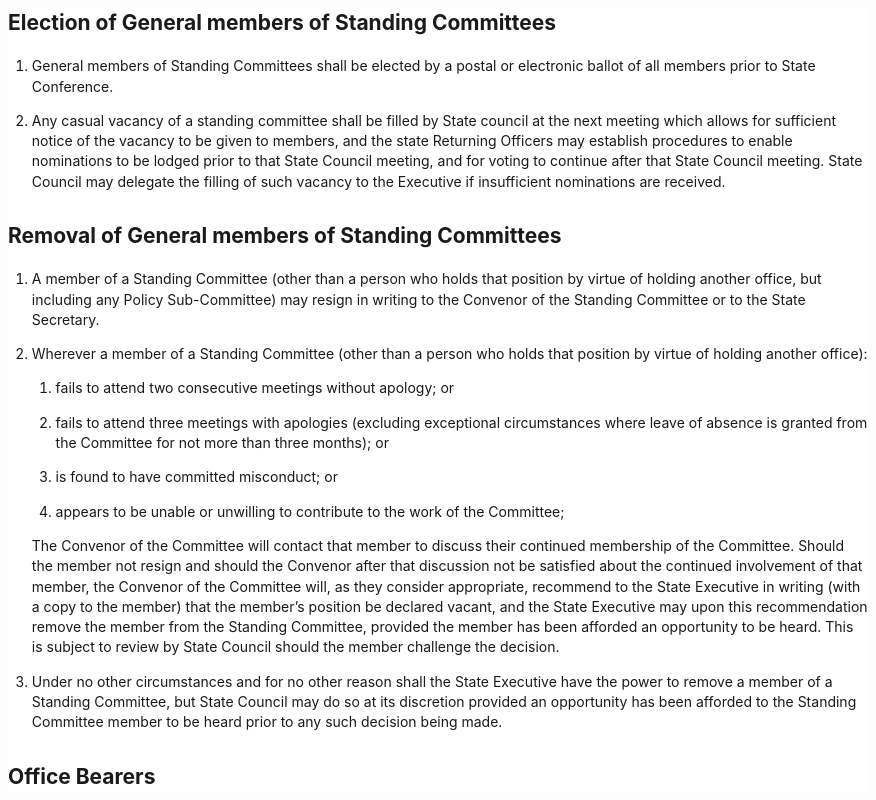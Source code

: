 ## Election of General members of Standing Committees

1.  General members of Standing Committees shall be elected by a postal
    or electronic ballot of all members prior to State Conference.

2.  Any casual vacancy of a standing committee shall be filled by State
    council at the next meeting which allows for sufficient notice of
    the vacancy to be given to members, and the state Returning Officers
    may establish procedures to enable nominations to be lodged prior to
    that State Council meeting, and for voting to continue after that
    State Council meeting. State Council may delegate the filling of
    such vacancy to the Executive if insufficient nominations are
    received.

## Removal of General members of Standing Committees

1.  A member of a Standing Committee (other than a person who holds that
    position by virtue of holding another office, but including any
    Policy Sub-Committee) may resign in writing to the Convenor of the
    Standing Committee or to the State Secretary.

2.  Wherever a member of a Standing Committee (other than a person who
    holds that position by virtue of holding another office):

    1.  fails to attend two consecutive meetings without apology; or

    2.  fails to attend three meetings with apologies (excluding
        exceptional circumstances where leave of absence is granted from
        the Committee for not more than three months); or

    3.  is found to have committed misconduct; or

    4.  appears to be unable or unwilling to contribute to the work of
        the Committee;

    The Convenor of the Committee will contact that member to discuss
    their continued membership of the Committee. Should the member not
    resign and should the Convenor after that discussion not be satisfied
    about the continued involvement of that member, the Convenor of the
    Committee will, as they consider appropriate, recommend to the State
    Executive in writing (with a copy to the member) that the member’s
    position be declared vacant, and the State Executive may upon this
    recommendation remove the member from the Standing Committee, provided
    the member has been afforded an opportunity to be heard. This is
    subject to review by State Council should the member challenge the
    decision.

1.  Under no other circumstances and for no other reason shall the State
    Executive have the power to remove a member of a Standing Committee,
    but State Council may do so at its discretion provided an
    opportunity has been afforded to the Standing Committee member to be
    heard prior to any such decision being made.

## Office Bearers
